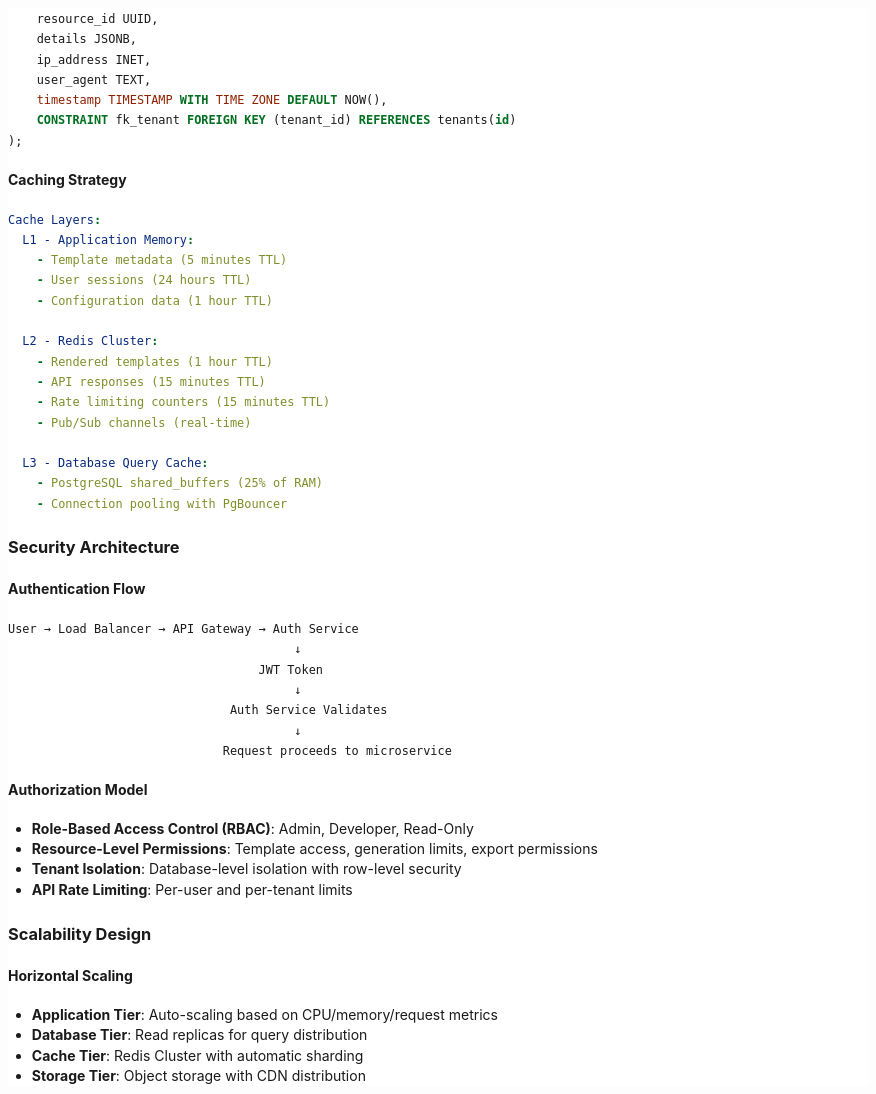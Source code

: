```sql
    resource_id UUID,
    details JSONB,
    ip_address INET,
    user_agent TEXT,
    timestamp TIMESTAMP WITH TIME ZONE DEFAULT NOW(),
    CONSTRAINT fk_tenant FOREIGN KEY (tenant_id) REFERENCES tenants(id)
);
```

#### Caching Strategy
```yaml
Cache Layers:
  L1 - Application Memory: 
    - Template metadata (5 minutes TTL)
    - User sessions (24 hours TTL)
    - Configuration data (1 hour TTL)
    
  L2 - Redis Cluster:
    - Rendered templates (1 hour TTL)
    - API responses (15 minutes TTL)
    - Rate limiting counters (15 minutes TTL)
    - Pub/Sub channels (real-time)
    
  L3 - Database Query Cache:
    - PostgreSQL shared_buffers (25% of RAM)
    - Connection pooling with PgBouncer
```

### Security Architecture

#### Authentication Flow
```
User → Load Balancer → API Gateway → Auth Service
                                        ↓
                                   JWT Token
                                        ↓
                               Auth Service Validates
                                        ↓
                              Request proceeds to microservice
```

#### Authorization Model
- **Role-Based Access Control (RBAC)**: Admin, Developer, Read-Only
- **Resource-Level Permissions**: Template access, generation limits, export permissions
- **Tenant Isolation**: Database-level isolation with row-level security
- **API Rate Limiting**: Per-user and per-tenant limits

### Scalability Design

#### Horizontal Scaling
- **Application Tier**: Auto-scaling based on CPU/memory/request metrics
- **Database Tier**: Read replicas for query distribution
- **Cache Tier**: Redis Cluster with automatic sharding
- **Storage Tier**: Object storage with CDN distribution
